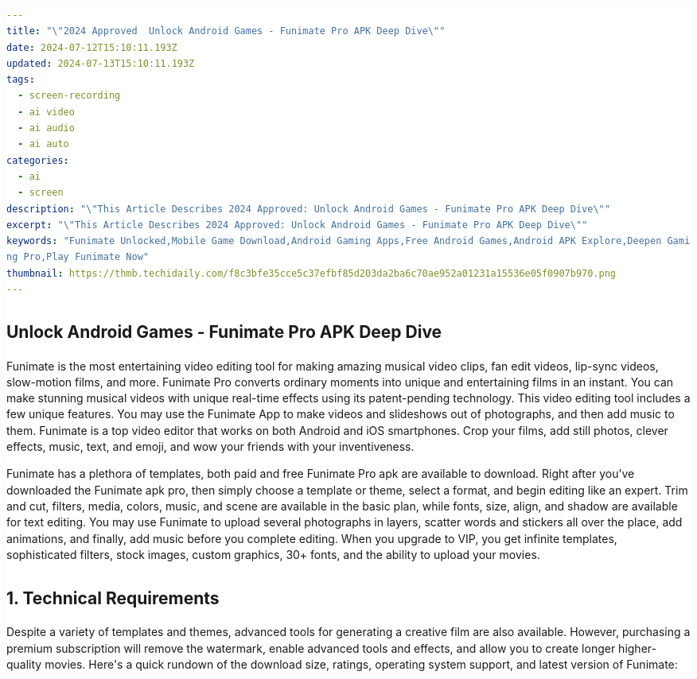 ```yaml
---
title: "\"2024 Approved  Unlock Android Games - Funimate Pro APK Deep Dive\""
date: 2024-07-12T15:10:11.193Z
updated: 2024-07-13T15:10:11.193Z
tags: 
  - screen-recording
  - ai video
  - ai audio
  - ai auto
categories: 
  - ai
  - screen
description: "\"This Article Describes 2024 Approved: Unlock Android Games - Funimate Pro APK Deep Dive\""
excerpt: "\"This Article Describes 2024 Approved: Unlock Android Games - Funimate Pro APK Deep Dive\""
keywords: "Funimate Unlocked,Mobile Game Download,Android Gaming Apps,Free Android Games,Android APK Explore,Deepen Gaming Pro,Play Funimate Now"
thumbnail: https://thmb.techidaily.com/f8c3bfe35cce5c37efbf85d203da2ba6c70ae952a01231a15536e05f0907b970.png
---
```


## Unlock Android Games - Funimate Pro APK Deep Dive

Funimate is the most entertaining video editing tool for making amazing musical video clips, fan edit videos, lip-sync videos, slow-motion films, and more. Funimate Pro converts ordinary moments into unique and entertaining films in an instant. You can make stunning musical videos with unique real-time effects using its patent-pending technology. This video editing tool includes a few unique features. You may use the Funimate App to make videos and slideshows out of photographs, and then add music to them. Funimate is a top video editor that works on both Android and iOS smartphones. Crop your films, add still photos, clever effects, music, text, and emoji, and wow your friends with your inventiveness.

Funimate has a plethora of templates, both paid and free Funimate Pro apk are available to download. Right after you’ve downloaded the Funimate apk pro, then simply choose a template or theme, select a format, and begin editing like an expert. Trim and cut, filters, media, colors, music, and scene are available in the basic plan, while fonts, size, align, and shadow are available for text editing. You may use Funimate to upload several photographs in layers, scatter words and stickers all over the place, add animations, and finally, add music before you complete editing. When you upgrade to VIP, you get infinite templates, sophisticated filters, stock images, custom graphics, 30+ fonts, and the ability to upload your movies.

## 1\. Technical Requirements

Despite a variety of templates and themes, advanced tools for generating a creative film are also available. However, purchasing a premium subscription will remove the watermark, enable advanced tools and effects, and allow you to create longer higher-quality movies. Here's a quick rundown of the download size, ratings, operating system support, and latest version of Funimate:
